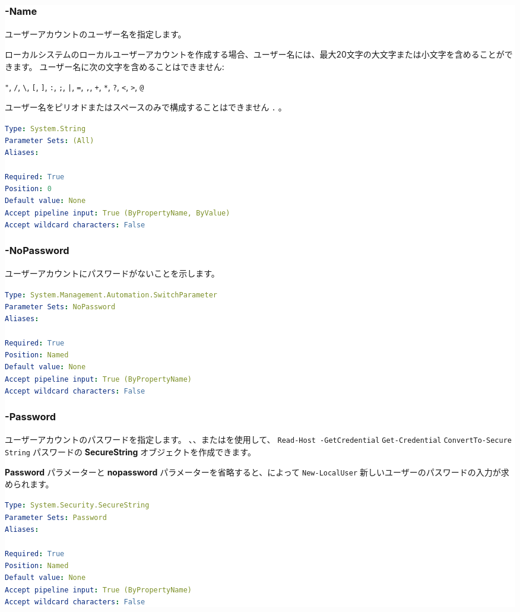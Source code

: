### -Name

ユーザーアカウントのユーザー名を指定します。

ローカルシステムのローカルユーザーアカウントを作成する場合、ユーザー名には、最大20文字の大文字または小文字を含めることができます。 ユーザー名に次の文字を含めることはできません:

`"`, `/`, `\`, `[`, `]`, `:`, `;`, `|`, `=`, `,`, `+`, `*`, `?`, `<`, `>`, `@`

ユーザー名をピリオドまたはスペースのみで構成することはできません `.` 。

```yaml
Type: System.String
Parameter Sets: (All)
Aliases:

Required: True
Position: 0
Default value: None
Accept pipeline input: True (ByPropertyName, ByValue)
Accept wildcard characters: False
```

### -NoPassword

ユーザーアカウントにパスワードがないことを示します。

```yaml
Type: System.Management.Automation.SwitchParameter
Parameter Sets: NoPassword
Aliases:

Required: True
Position: Named
Default value: None
Accept pipeline input: True (ByPropertyName)
Accept wildcard characters: False
```

### -Password

ユーザーアカウントのパスワードを指定します。 、、またはを使用して、 `Read-Host -GetCredential` `Get-Credential` `ConvertTo-SecureString` パスワードの **SecureString** オブジェクトを作成できます。

**Password** パラメーターと **nopassword** パラメーターを省略すると、によって `New-LocalUser` 新しいユーザーのパスワードの入力が求められます。

```yaml
Type: System.Security.SecureString
Parameter Sets: Password
Aliases:

Required: True
Position: Named
Default value: None
Accept pipeline input: True (ByPropertyName)
Accept wildcard characters: False
```

